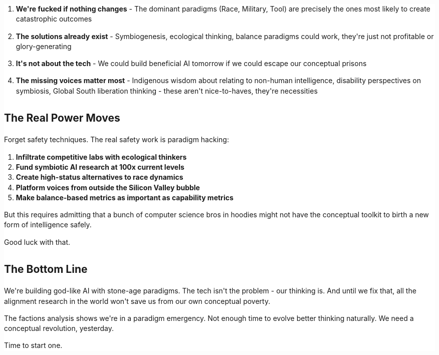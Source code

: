 1. **We're fucked if nothing changes** - The dominant paradigms (Race, Military, Tool) are precisely the ones most likely to create catastrophic outcomes

2. **The solutions already exist** - Symbiogenesis, ecological thinking, balance paradigms could work, they're just not profitable or glory-generating

3. **It's not about the tech** - We could build beneficial AI tomorrow if we could escape our conceptual prisons

4. **The missing voices matter most** - Indigenous wisdom about relating to non-human intelligence, disability perspectives on symbiosis, Global South liberation thinking - these aren't nice-to-haves, they're necessities

## The Real Power Moves

Forget safety techniques. The real safety work is paradigm hacking:

1. **Infiltrate competitive labs with ecological thinkers**
2. **Fund symbiotic AI research at 100x current levels**  
3. **Create high-status alternatives to race dynamics**
4. **Platform voices from outside the Silicon Valley bubble**
5. **Make balance-based metrics as important as capability metrics**

But this requires admitting that a bunch of computer science bros in hoodies might not have the conceptual toolkit to birth a new form of intelligence safely.

Good luck with that.

## The Bottom Line

We're building god-like AI with stone-age paradigms. The tech isn't the problem - our thinking is. And until we fix that, all the alignment research in the world won't save us from our own conceptual poverty.

The factions analysis shows we're in a paradigm emergency. Not enough time to evolve better thinking naturally. We need a conceptual revolution, yesterday.

Time to start one.